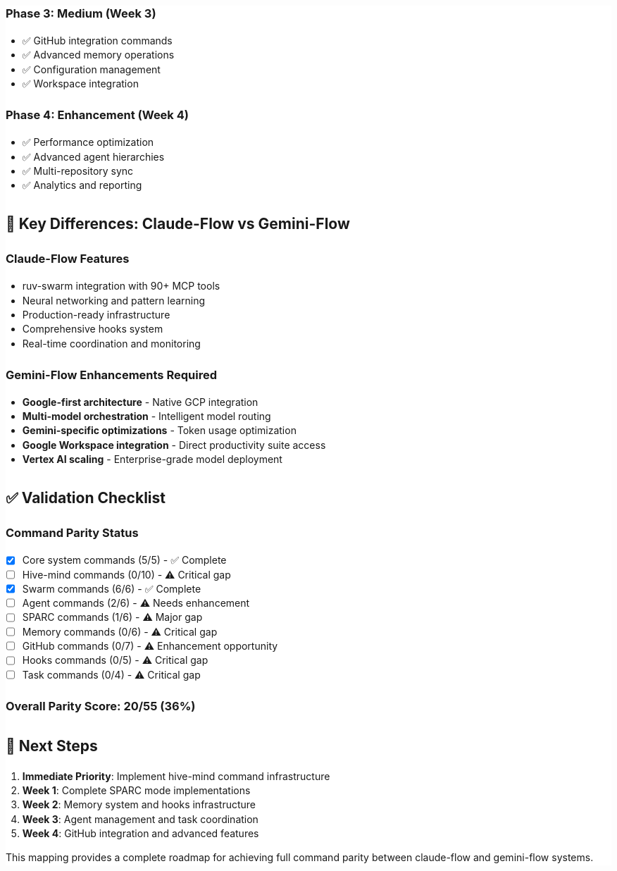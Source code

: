 ### Phase 3: Medium (Week 3)
- ✅ GitHub integration commands
- ✅ Advanced memory operations
- ✅ Configuration management
- ✅ Workspace integration

### Phase 4: Enhancement (Week 4)
- ✅ Performance optimization
- ✅ Advanced agent hierarchies
- ✅ Multi-repository sync
- ✅ Analytics and reporting

## 🎯 Key Differences: Claude-Flow vs Gemini-Flow

### Claude-Flow Features
- ruv-swarm integration with 90+ MCP tools
- Neural networking and pattern learning
- Production-ready infrastructure
- Comprehensive hooks system
- Real-time coordination and monitoring

### Gemini-Flow Enhancements Required
- **Google-first architecture** - Native GCP integration
- **Multi-model orchestration** - Intelligent model routing
- **Gemini-specific optimizations** - Token usage optimization
- **Google Workspace integration** - Direct productivity suite access
- **Vertex AI scaling** - Enterprise-grade model deployment

## ✅ Validation Checklist

### Command Parity Status
- [x] Core system commands (5/5) - ✅ Complete
- [ ] Hive-mind commands (0/10) - ⚠️ Critical gap
- [x] Swarm commands (6/6) - ✅ Complete  
- [ ] Agent commands (2/6) - ⚠️ Needs enhancement
- [ ] SPARC commands (1/6) - ⚠️ Major gap
- [ ] Memory commands (0/6) - ⚠️ Critical gap
- [ ] GitHub commands (0/7) - ⚠️ Enhancement opportunity
- [ ] Hooks commands (0/5) - ⚠️ Critical gap
- [ ] Task commands (0/4) - ⚠️ Critical gap

### Overall Parity Score: 20/55 (36%)

## 🚀 Next Steps

1. **Immediate Priority**: Implement hive-mind command infrastructure
2. **Week 1**: Complete SPARC mode implementations
3. **Week 2**: Memory system and hooks infrastructure  
4. **Week 3**: Agent management and task coordination
5. **Week 4**: GitHub integration and advanced features

This mapping provides a complete roadmap for achieving full command parity between claude-flow and gemini-flow systems.